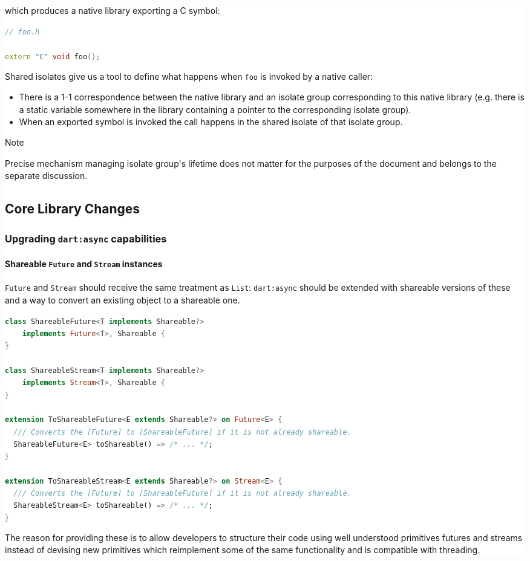 which produces a native library exporting a C symbol:

```cpp
// foo.h

extern "C" void foo();
```

Shared isolates give us a tool to define what happens when `foo` is invoked by a
native caller:

- There is a 1-1 correspondence between the native library and an isolate group
  corresponding to this native library (e.g. there is a static variable
  somewhere in the library containing a pointer to the corresponding isolate
  group).
- When an exported symbol is invoked the call happens in the shared isolate of
  that isolate group.

> [!NOTE]
>
> Precise mechanism managing isolate group's lifetime does not matter for the
> purposes of the document and belongs to the separate discussion.

## Core Library Changes

### Upgrading `dart:async` capabilities

#### Shareable `Future` and `Stream` instances

`Future` and `Stream` should receive the same treatment as `List`: `dart:async`
should be extended with shareable versions of these and a way to convert an
existing object to a shareable one.

```dart
class ShareableFuture<T implements Shareable?>
    implements Future<T>, Shareable {
}

class ShareableStream<T implements Shareable?>
    implements Stream<T>, Shareable {
}

extension ToShareableFuture<E extends Shareable?> on Future<E> {
  /// Converts the [Future] to [ShareableFuture] if it is not already shareable.
  ShareableFuture<E> toShareable() => /* ... */;
}

extension ToShareableStream<E extends Shareable?> on Stream<E> {
  /// Converts the [Future] to [ShareableFuture] if it is not already shareable.
  ShareableStream<E> toShareable() => /* ... */;
}
```

The reason for providing these is to allow developers to structure their code
using well understood primitives futures and streams instead of devising new
primitives which reimplement some of the same functionality and is compatible
with threading.


[`Isolate.run`]: https://api.dart.dev/stable/3.2.6/dart-isolate/Isolate/run.html
[native-callable-isolate-local]: https://api.dart.dev/stable/3.2.4/dart-ffi/NativeCallable/NativeCallable.isolateLocal.html
[native-callable-listener]: https://api.dart.dev/stable/3.2.4/dart-ffi/NativeCallable/NativeCallable.listener.html
[go/dart-interop-native-threading]: http://go/dart-interop-native-threading
[go/dart-platform-thread]: http://go/dart-platform-thread
[PEP 703]: (https://peps.python.org/pep-0703/)
[communicating event-loops]: http://www.erights.org/talks/promises/paper/tgc05.pdf
[transferrable objects]: https://developer.mozilla.org/en-US/docs/Web/API/Web_Workers_API/Transferable_objects
[`SharedArrayBuffer`]: https://developer.mozilla.org/en-US/docs/Web/JavaScript/Reference/Global_Objects/SharedArrayBuffer
[Using Web Workers]: https://developer.mozilla.org/en-US/docs/Web/API/Web_Workers_API/Using_web_workers
[Ruby Thread]: https://docs.ruby-lang.org/en/3.2/Thread.html
[`threading`]: https://docs.python.org/3/library/threading.html
[Fearless Concurrency]: https://doc.rust-lang.org/book/ch16-00-concurrency.html#fearless-concurrency
[reference capabilities]: https://bluishcoder.co.nz/2017/07/31/reference_capabilities_consume_recover_in_pony.html
[Joe Armstrong PhD Thesis]: https://erlang.org/download/armstrong_thesis_2003.pdf
[Swift concurrency]: https://docs.swift.org/swift-book/documentation/the-swift-programming-language/concurrency/
[`Sendable` protocol]: https://github.com/apple/swift-evolution/blob/main/proposals/0302-concurrent-value-and-concurrent-closures.md
[communicating sequential processes]: https://www.cs.cmu.edu/~crary/819-f09/Hoare78.pdf
[go-concurrency]: https://go.dev/tour/concurrency/1
[effective-go-sharing]: https://go.dev/doc/effective_go#sharing
[multicore-ocaml-timeline]: https://tarides.com/blog/2023-03-02-the-journey-to-ocaml-multicore-bringing-big-ideas-to-life/
[Retrofitting Parallelism onto OCaml]: https://core.ac.uk/download/pdf/328720849.pdf
[Retrofitting Effect Handlers onto OCaml]: https://kcsrk.info/papers/drafts/retro-concurrency.pdf
[ocaml-domain]: https://v2.ocaml.org/manual/parallelism.html#s:par_domains
[#2709]: https://github.com/dart-lang/language/issues/2709
[#1152]: https://github.com/dart-lang/language/issues/1152